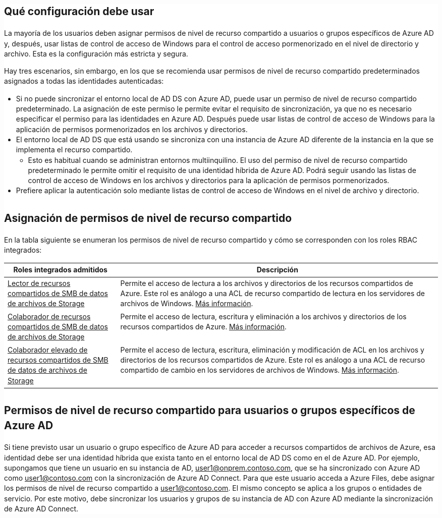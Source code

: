 ## <a name="which-configuration-should-you-use"></a>Qué configuración debe usar

La mayoría de los usuarios deben asignar permisos de nivel de recurso compartido a usuarios o grupos específicos de Azure AD y, después, usar listas de control de acceso de Windows para el control de acceso pormenorizado en el nivel de directorio y archivo. Esta es la configuración más estricta y segura.

Hay tres escenarios, sin embargo, en los que se recomienda usar permisos de nivel de recurso compartido predeterminados asignados a todas las identidades autenticadas:

- Si no puede sincronizar el entorno local de AD DS con Azure AD, puede usar un permiso de nivel de recurso compartido predeterminado. La asignación de este permiso le permite evitar el requisito de sincronización, ya que no es necesario especificar el permiso para las identidades en Azure AD. Después puede usar listas de control de acceso de Windows para la aplicación de permisos pormenorizados en los archivos y directorios.
- El entorno local de AD DS que está usando se sincroniza con una instancia de Azure AD diferente de la instancia en la que se implementa el recurso compartido.
    - Esto es habitual cuando se administran entornos multiinquilino. El uso del permiso de nivel de recurso compartido predeterminado le permite omitir el requisito de una identidad híbrida de Azure AD. Podrá seguir usando las listas de control de acceso de Windows en los archivos y directorios para la aplicación de permisos pormenorizados.
- Prefiere aplicar la autenticación solo mediante listas de control de acceso de Windows en el nivel de archivo y directorio. 

## <a name="share-level-permissions"></a>Asignación de permisos de nivel de recurso compartido

En la tabla siguiente se enumeran los permisos de nivel de recurso compartido y cómo se corresponden con los roles RBAC integrados:

|Roles integrados admitidos  |Descripción  |
|---------|---------|
|[Lector de recursos compartidos de SMB de datos de archivos de Storage](../../role-based-access-control/built-in-roles.md#storage-file-data-smb-share-reader)     |Permite el acceso de lectura a los archivos y directorios de los recursos compartidos de Azure. Este rol es análogo a una ACL de recurso compartido de lectura en los servidores de archivos de Windows. [Más información](storage-files-identity-auth-active-directory-enable.md).         |
|[Colaborador de recursos compartidos de SMB de datos de archivos de Storage](../../role-based-access-control/built-in-roles.md#storage-file-data-smb-share-contributor)     |Permite el acceso de lectura, escritura y eliminación a los archivos y directorios de los recursos compartidos de Azure. [Más información](storage-files-identity-auth-active-directory-enable.md).         |
|[Colaborador elevado de recursos compartidos de SMB de datos de archivos de Storage](../../role-based-access-control/built-in-roles.md#storage-file-data-smb-share-elevated-contributor)     |Permite el acceso de lectura, escritura, eliminación y modificación de ACL en los archivos y directorios de los recursos compartidos de Azure. Este rol es análogo a una ACL de recurso compartido de cambio en los servidores de archivos de Windows. [Más información](storage-files-identity-auth-active-directory-enable.md).         |


## <a name="share-level-permissions-for-specific-azure-ad-users-or-groups"></a>Permisos de nivel de recurso compartido para usuarios o grupos específicos de Azure AD

Si tiene previsto usar un usuario o grupo específico de Azure AD para acceder a recursos compartidos de archivos de Azure, esa identidad debe ser una identidad híbrida que exista tanto en el entorno local de AD DS como en el de Azure AD. Por ejemplo, supongamos que tiene un usuario en su instancia de AD, user1@onprem.contoso.com, que se ha sincronizado con Azure AD como user1@contoso.com con la sincronización de Azure AD Connect. Para que este usuario acceda a Azure Files, debe asignar los permisos de nivel de recurso compartido a user1@contoso.com. El mismo concepto se aplica a los grupos o entidades de servicio. Por este motivo, debe sincronizar los usuarios y grupos de su instancia de AD con Azure AD mediante la sincronización de Azure AD Connect. 
